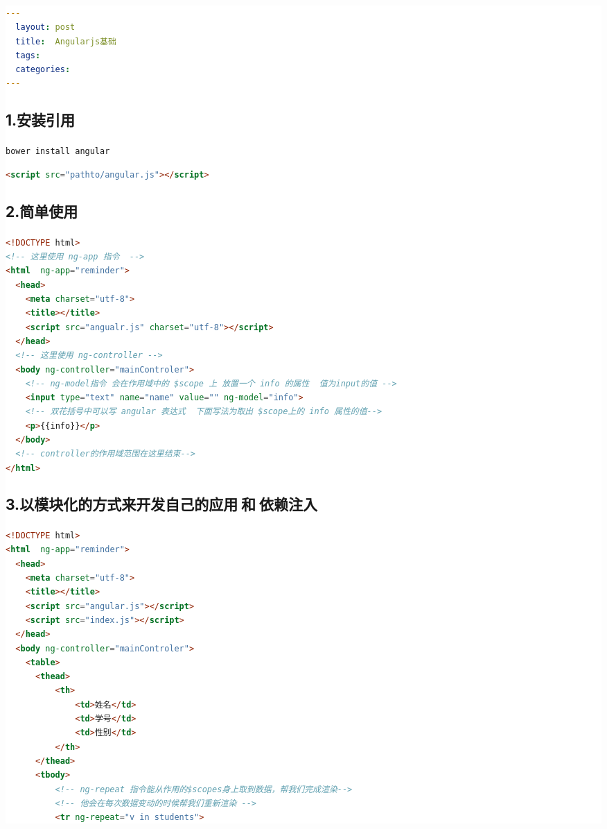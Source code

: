 ```yaml
---
  layout: post
  title:  Angularjs基础
  tags:
  categories:
---
```


## 1.安装引用

```sh
bower install angular
```

```html
<script src="pathto/angular.js"></script>
```

## 2.简单使用

```html
<!DOCTYPE html>
<!-- 这里使用 ng-app 指令  -->
<html  ng-app="reminder">
  <head>
    <meta charset="utf-8">
    <title></title>
    <script src="angualr.js" charset="utf-8"></script>
  </head>
  <!-- 这里使用 ng-controller -->
  <body ng-controller="mainControler">
    <!-- ng-model指令 会在作用域中的 $scope 上 放置一个 info 的属性  值为input的值 -->
    <input type="text" name="name" value="" ng-model="info">
    <!-- 双花括号中可以写 angular 表达式  下面写法为取出 $scope上的 info 属性的值-->
    <p>{{info}}</p>
  </body>
  <!-- controller的作用域范围在这里结束-->
</html>
```

## 3.以模块化的方式来开发自己的应用 和 依赖注入

```html
<!DOCTYPE html>
<html  ng-app="reminder">
  <head>
    <meta charset="utf-8">
    <title></title>
    <script src="angular.js"></script>
    <script src="index.js"></script>
  </head>
  <body ng-controller="mainControler">
    <table>
      <thead>
          <th>
              <td>姓名</td>
              <td>学号</td>
              <td>性别</td>
          </th>
      </thead>
      <tbody>
          <!-- ng-repeat 指令能从作用的$scopes身上取到数据，帮我们完成渲染-->
          <!-- 他会在每次数据变动的时候帮我们重新渲染 -->
          <tr ng-repeat="v in students">
```